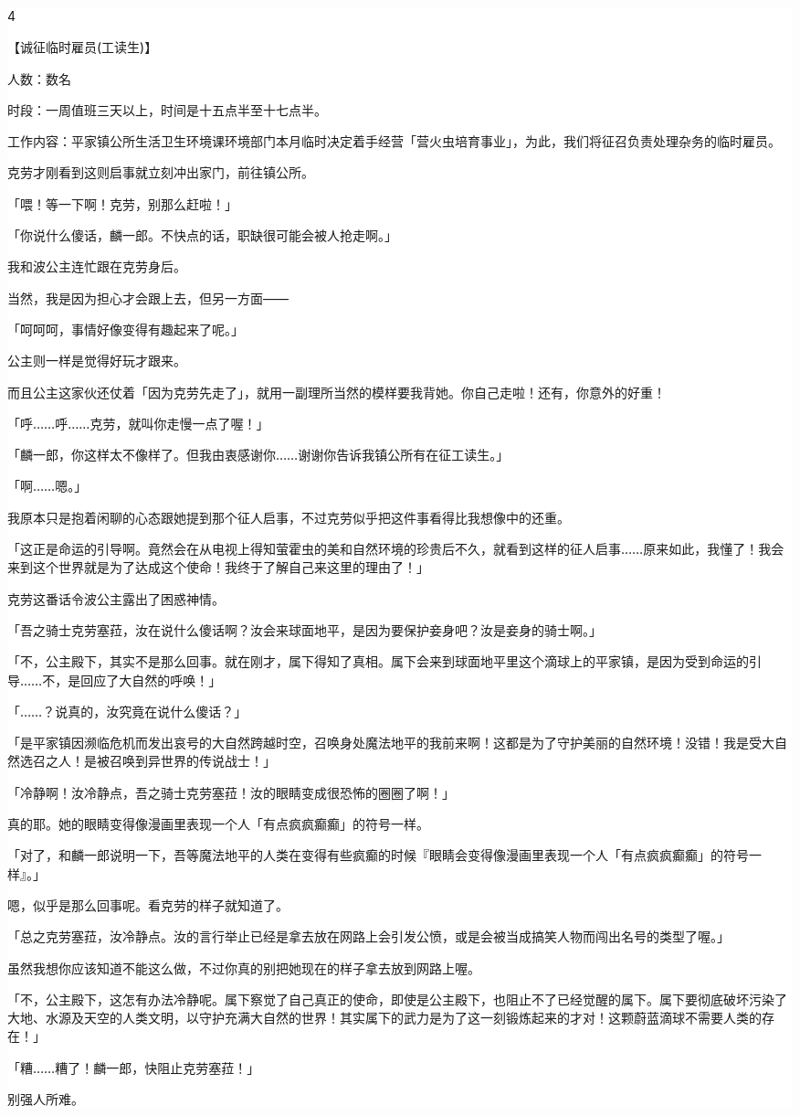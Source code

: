 4

【诚征临时雇员(工读生)】

人数：数名

时段：一周值班三天以上，时间是十五点半至十七点半。

工作内容：平家镇公所生活卫生环境课环境部门本月临时决定着手经营「营火虫培育事业」，为此，我们将征召负责处理杂务的临时雇员。

克劳才刚看到这则启事就立刻冲出家门，前往镇公所。

「喂！等一下啊！克劳，别那么赶啦！」

「你说什么傻话，麟一郎。不快点的话，职缺很可能会被人抢走啊。」

我和波公主连忙跟在克劳身后。

当然，我是因为担心才会跟上去，但另一方面——

「呵呵呵，事情好像变得有趣起来了呢。」

公主则一样是觉得好玩才跟来。

而且公主这家伙还仗着「因为克劳先走了」，就用一副理所当然的模样要我背她。你自己走啦！还有，你意外的好重！

「呼……呼……克劳，就叫你走慢一点了喔！」

「麟一郎，你这样太不像样了。但我由衷感谢你……谢谢你告诉我镇公所有在征工读生。」

「啊……嗯。」

我原本只是抱着闲聊的心态跟她提到那个征人启事，不过克劳似乎把这件事看得比我想像中的还重。

「这正是命运的引导啊。竟然会在从电视上得知萤霍虫的美和自然环境的珍贵后不久，就看到这样的征人启事……原来如此，我懂了！我会来到这个世界就是为了达成这个使命！我终于了解自己来这里的理由了！」

克劳这番话令波公主露出了困惑神情。

「吾之骑士克劳塞菈，汝在说什么傻话啊？汝会来球面地平，是因为要保护妾身吧？汝是妾身的骑士啊。」

「不，公主殿下，其实不是那么回事。就在刚才，属下得知了真相。属下会来到球面地平里这个滴球上的平家镇，是因为受到命运的引导……不，是回应了大自然的呼唤！」

「……？说真的，汝究竟在说什么傻话？」

「是平家镇因濒临危机而发出哀号的大自然跨越时空，召唤身处魔法地平的我前来啊！这都是为了守护美丽的自然环境！没错！我是受大自然选召之人！是被召唤到异世界的传说战士！」

「冷静啊！汝冷静点，吾之骑士克劳塞菈！汝的眼睛变成很恐怖的圈圈了啊！」

真的耶。她的眼睛变得像漫画里表现一个人「有点疯疯癫癫」的符号一样。

「对了，和麟一郎说明一下，吾等魔法地平的人类在变得有些疯癫的时候『眼睛会变得像漫画里表现一个人「有点疯疯癫癫」的符号一样』。」

嗯，似乎是那么回事呢。看克劳的样子就知道了。

「总之克劳塞菈，汝冷静点。汝的言行举止已经是拿去放在网路上会引发公愤，或是会被当成搞笑人物而闯出名号的类型了喔。」

虽然我想你应该知道不能这么做，不过你真的别把她现在的样子拿去放到网路上喔。

「不，公主殿下，这怎有办法冷静呢。属下察觉了自己真正的使命，即使是公主殿下，也阻止不了已经觉醒的属下。属下要彻底破坏污染了大地、水源及天空的人类文明，以守护充满大自然的世界！其实属下的武力是为了这一刻锻炼起来的才对！这颗蔚蓝滴球不需要人类的存在！」

「糟……糟了！麟一郎，快阻止克劳塞菈！」

别强人所难。
